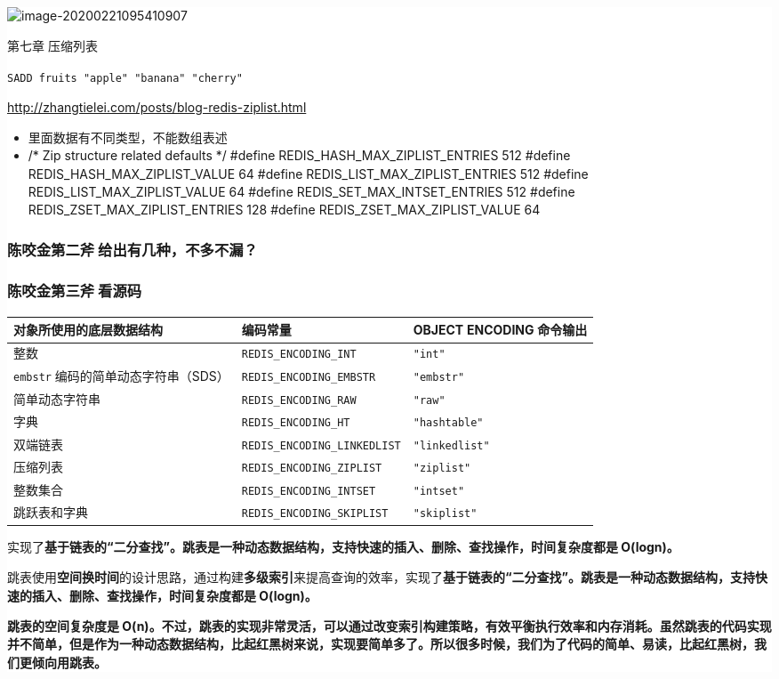 

![image-20200221095410907](../images/201909/image-20200221095410907.png)

第七章 压缩列表

```
SADD fruits "apple" "banana" "cherry"
```

http://zhangtielei.com/posts/blog-redis-ziplist.html

- 里面数据有不同类型，不能数组表述
- /* Zip structure related defaults */
  #define REDIS_HASH_MAX_ZIPLIST_ENTRIES 512
  #define REDIS_HASH_MAX_ZIPLIST_VALUE 64
  #define REDIS_LIST_MAX_ZIPLIST_ENTRIES 512
  #define REDIS_LIST_MAX_ZIPLIST_VALUE 64
  #define REDIS_SET_MAX_INTSET_ENTRIES 512
  #define REDIS_ZSET_MAX_ZIPLIST_ENTRIES 128
  #define REDIS_ZSET_MAX_ZIPLIST_VALUE 64





### 陈咬金第二斧  给出有几种，不多不漏？

 

### 陈咬金第三斧  看源码





| 对象所使用的底层数据结构             | 编码常量                    | OBJECT ENCODING 命令输出 |
| :----------------------------------- | :-------------------------- | :----------------------- |
| 整数                                 | `REDIS_ENCODING_INT`        | `"int"`                  |
| `embstr` 编码的简单动态字符串（SDS） | `REDIS_ENCODING_EMBSTR`     | `"embstr"`               |
| 简单动态字符串                       | `REDIS_ENCODING_RAW`        | `"raw"`                  |
| 字典                                 | `REDIS_ENCODING_HT`         | `"hashtable"`            |
| 双端链表                             | `REDIS_ENCODING_LINKEDLIST` | `"linkedlist"`           |
| 压缩列表                             | `REDIS_ENCODING_ZIPLIST`    | `"ziplist"`              |
| 整数集合                             | `REDIS_ENCODING_INTSET`     | `"intset"`               |
| 跳跃表和字典                         | `REDIS_ENCODING_SKIPLIST`   | `"skiplist"`             |

实现了**基于链表的“二分查找”。跳表是一种动态数据结构，支持快速的插入、删除、查找操作，时间复杂度都是 O(logn)。**



跳表使用**空间换时间**的设计思路，通过构建**多级索引**来提高查询的效率，实现了**基于链表的“二分查找”。跳表是一种动态数据结构，支持快速的插入、删除、查找操作，时间复杂度都是 O(logn)。**

**跳表的空间复杂度是 O(n)。**不过，跳表的实现非常灵活，可以通过**改变索引构建策略，有效平衡执行效率和内存消耗。**虽然跳表的代码实现并不简单，但是作为一种动态数据结构，比起红黑树来说，实现要简单多了。所以很多时候，我们**为了代码的简单、易读，比起红黑树，我们更倾向用跳表。**
